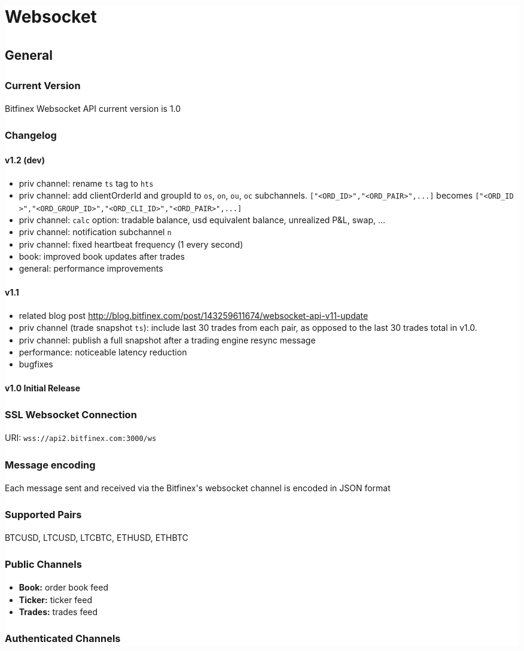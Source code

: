 # Websocket

## General

### Current Version

Bitfinex Websocket API current version is 1.0

### Changelog

#### v1.2 (dev)
* priv channel: rename `ts` tag to `hts`
* priv channel: add clientOrderId and groupId to `os`, `on`, `ou`, `oc` subchannels. `["<ORD_ID>","<ORD_PAIR>",...]` becomes `["<ORD_ID>","<ORD_GROUP_ID>","<ORD_CLI_ID>","<ORD_PAIR>",...]`
* priv channel: `calc` option: tradable balance, usd equivalent balance, unrealized P&L, swap, ...
* priv channel: notification subchannel `n`
* priv channel: fixed heartbeat frequency (1 every second)
* book: improved book updates after trades 
* general: performance improvements

#### v1.1
* related blog post http://blog.bitfinex.com/post/143259611674/websocket-api-v11-update
* priv channel (trade snapshot `ts`): include last 30 trades from each pair, as opposed to the last 30 trades total in v1.0.
* priv channel: publish a full snapshot after a trading engine resync message
* performance: noticeable latency reduction
* bugfixes

#### v1.0 Initial Release

### SSL Websocket Connection

URI: `wss://api2.bitfinex.com:3000/ws`

### Message encoding

Each message sent and received via the Bitfinex's websocket channel is encoded in JSON format

### Supported Pairs
BTCUSD, LTCUSD, LTCBTC, ETHUSD, ETHBTC

### Public Channels

* **Book:** order book feed
* **Ticker:** ticker feed
* **Trades:** trades feed

### Authenticated Channels
